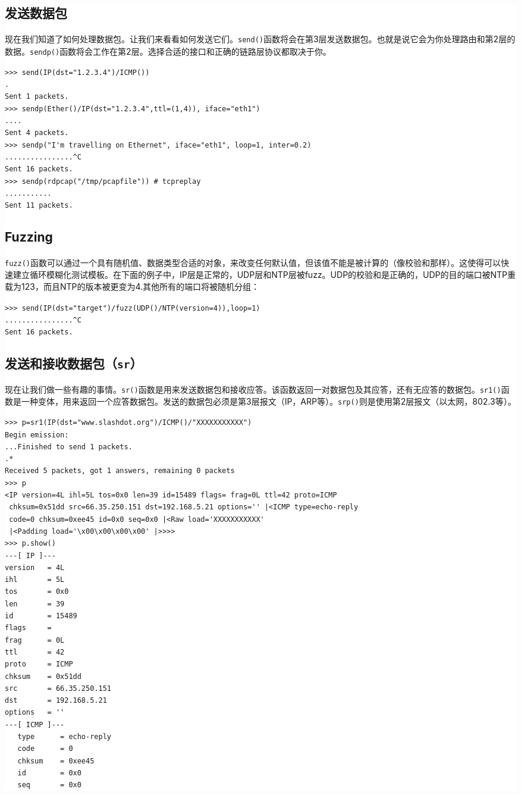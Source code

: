 ## 发送数据包

现在我们知道了如何处理数据包。让我们来看看如何发送它们。`send()`函数将会在第3层发送数据包。也就是说它会为你处理路由和第2层的数据。`sendp()`函数将会工作在第2层。选择合适的接口和正确的链路层协议都取决于你。

    >>> send(IP(dst="1.2.3.4")/ICMP())
    .
    Sent 1 packets.
    >>> sendp(Ether()/IP(dst="1.2.3.4",ttl=(1,4)), iface="eth1")
    ....
    Sent 4 packets.
    >>> sendp("I'm travelling on Ethernet", iface="eth1", loop=1, inter=0.2)
    ................^C
    Sent 16 packets.
    >>> sendp(rdpcap("/tmp/pcapfile")) # tcpreplay
    ...........
    Sent 11 packets.

## Fuzzing

`fuzz()`函数可以通过一个具有随机值、数据类型合适的对象，来改变任何默认值，但该值不能是被计算的（像校验和那样）。这使得可以快速建立循环模糊化测试模板。在下面的例子中，IP层是正常的，UDP层和NTP层被fuzz。UDP的校验和是正确的，UDP的目的端口被NTP重载为123，而且NTP的版本被更变为4.其他所有的端口将被随机分组：

    >>> send(IP(dst="target")/fuzz(UDP()/NTP(version=4)),loop=1)
    ................^C
    Sent 16 packets.

## 发送和接收数据包（`sr`）

现在让我们做一些有趣的事情。`sr()`函数是用来发送数据包和接收应答。该函数返回一对数据包及其应答，还有无应答的数据包。`sr1()`函数是一种变体，用来返回一个应答数据包。发送的数据包必须是第3层报文（IP，ARP等）。`srp()`则是使用第2层报文（以太网，802.3等）。

    >>> p=sr1(IP(dst="www.slashdot.org")/ICMP()/"XXXXXXXXXXX")
    Begin emission:
    ...Finished to send 1 packets.
    .*
    Received 5 packets, got 1 answers, remaining 0 packets
    >>> p
    <IP version=4L ihl=5L tos=0x0 len=39 id=15489 flags= frag=0L ttl=42 proto=ICMP
     chksum=0x51dd src=66.35.250.151 dst=192.168.5.21 options='' |<ICMP type=echo-reply
     code=0 chksum=0xee45 id=0x0 seq=0x0 |<Raw load='XXXXXXXXXXX'
     |<Padding load='\x00\x00\x00\x00' |>>>>
    >>> p.show()
    ---[ IP ]---
    version   = 4L
    ihl       = 5L
    tos       = 0x0
    len       = 39
    id        = 15489
    flags     =
    frag      = 0L
    ttl       = 42
    proto     = ICMP
    chksum    = 0x51dd
    src       = 66.35.250.151
    dst       = 192.168.5.21
    options   = ''
    ---[ ICMP ]---
       type      = echo-reply
       code      = 0
       chksum    = 0xee45
       id        = 0x0
       seq       = 0x0